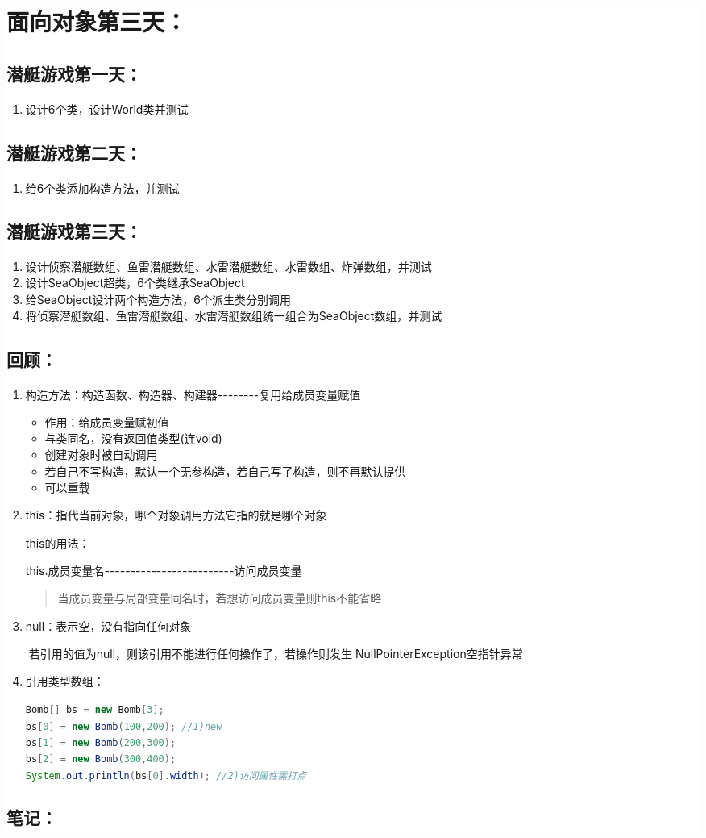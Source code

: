 # 面向对象第三天：

## 潜艇游戏第一天：

1. 设计6个类，设计World类并测试

## 潜艇游戏第二天：

1. 给6个类添加构造方法，并测试

## 潜艇游戏第三天：

1. 设计侦察潜艇数组、鱼雷潜艇数组、水雷潜艇数组、水雷数组、炸弹数组，并测试
2. 设计SeaObject超类，6个类继承SeaObject
3. 给SeaObject设计两个构造方法，6个派生类分别调用
4. 将侦察潜艇数组、鱼雷潜艇数组、水雷潜艇数组统一组合为SeaObject数组，并测试



## 回顾：

1. 构造方法：构造函数、构造器、构建器--------复用给成员变量赋值

   - 作用：给成员变量赋初值
   - 与类同名，没有返回值类型(连void)
   - 创建对象时被自动调用
   - 若自己不写构造，默认一个无参构造，若自己写了构造，则不再默认提供
   - 可以重载

2. this：指代当前对象，哪个对象调用方法它指的就是哪个对象

   this的用法：

     this.成员变量名-------------------------访问成员变量

   > 当成员变量与局部变量同名时，若想访问成员变量则this不能省略

3. null：表示空，没有指向任何对象

   ​          若引用的值为null，则该引用不能进行任何操作了，若操作则发生        NullPointerException空指针异常

4. 引用类型数组：

   ```java
   Bomb[] bs = new Bomb[3];
   bs[0] = new Bomb(100,200); //1)new
   bs[1] = new Bomb(200,300);
   bs[2] = new Bomb(300,400);
   System.out.println(bs[0].width); //2)访问属性需打点
   ```

   



## 笔记：
